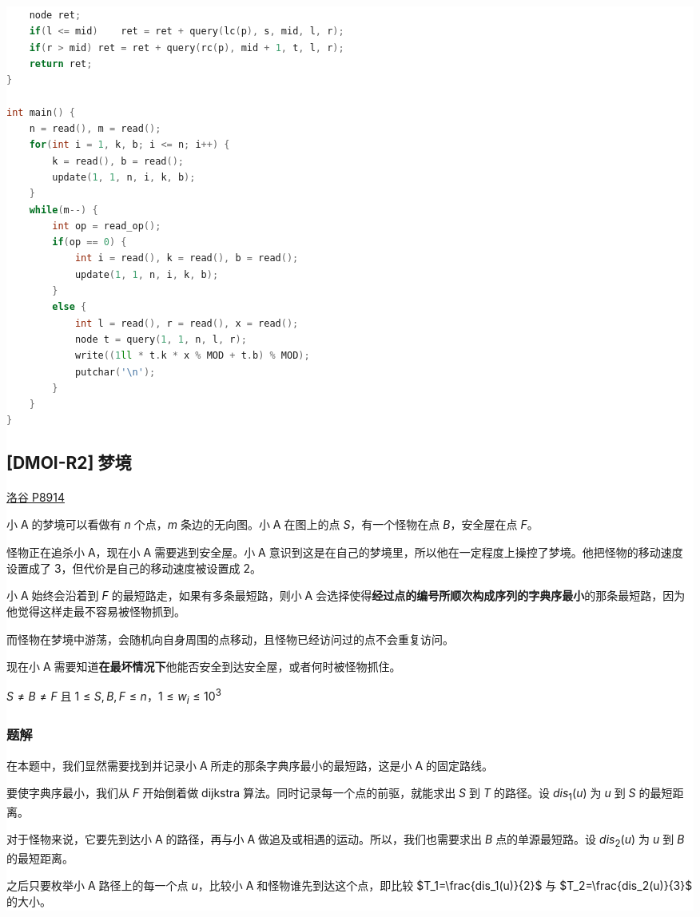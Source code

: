 ```cpp
	node ret;
	if(l <= mid)	ret = ret + query(lc(p), s, mid, l, r);
	if(r > mid)	ret = ret + query(rc(p), mid + 1, t, l, r);
	return ret;
}

int main() {
	n = read(), m = read();
	for(int i = 1, k, b; i <= n; i++) {
		k = read(), b = read();
		update(1, 1, n, i, k, b);	
	}
	while(m--) {
		int op = read_op();
		if(op == 0) {
			int i = read(), k = read(), b = read();
			update(1, 1, n, i, k, b);
		}
		else {
			int l = read(), r = read(), x = read();
			node t = query(1, 1, n, l, r);
			write((1ll * t.k * x % MOD + t.b) % MOD);
			putchar('\n');
		}
	}
}
```

## [DMOI-R2] 梦境

[洛谷 P8914](https://www.luogu.com.cn/problem/P8914)

小 A 的梦境可以看做有 $n$ 个点，$m$ 条边的无向图。小 A 在图上的点 $S$，有一个怪物在点 $B$，安全屋在点 $F$。

怪物正在追杀小 A，现在小 A 需要逃到安全屋。小 A 意识到这是在自己的梦境里，所以他在一定程度上操控了梦境。他把怪物的移动速度设置成了 $3$，但代价是自己的移动速度被设置成 $2$。

小 A 始终会沿着到 $F$ 的最短路走，如果有多条最短路，则小 A 会选择使得**经过点的编号所顺次构成序列的字典序最小**的那条最短路，因为他觉得这样走最不容易被怪物抓到。

而怪物在梦境中游荡，会随机向自身周围的点移动，且怪物已经访问过的点不会重复访问。

现在小 A 需要知道**在最坏情况下**他能否安全到达安全屋，或者何时被怪物抓住。

$S \ne B \ne F$ 且 $1 \le S,B,F \le n$，$1 \le w_i \le 10^3$

### 题解

在本题中，我们显然需要找到并记录小 A 所走的那条字典序最小的最短路，这是小 A 的固定路线。

要使字典序最小，我们从 $F$ 开始倒着做 dijkstra 算法。同时记录每一个点的前驱，就能求出 $S$ 到 $T$ 的路径。设 $dis_1(u)$ 为 $u$ 到 $S$ 的最短距离。

对于怪物来说，它要先到达小 A 的路径，再与小 A 做追及或相遇的运动。所以，我们也需要求出 $B$ 点的单源最短路。设 $dis_2(u)$ 为 $u$ 到 $B$ 的最短距离。
 
之后只要枚举小 A 路径上的每一个点 $u$，比较小 A 和怪物谁先到达这个点，即比较 $T_1=\frac{dis_1(u)}{2}$ 与 $T_2=\frac{dis_2(u)}{3}$ 的大小。
